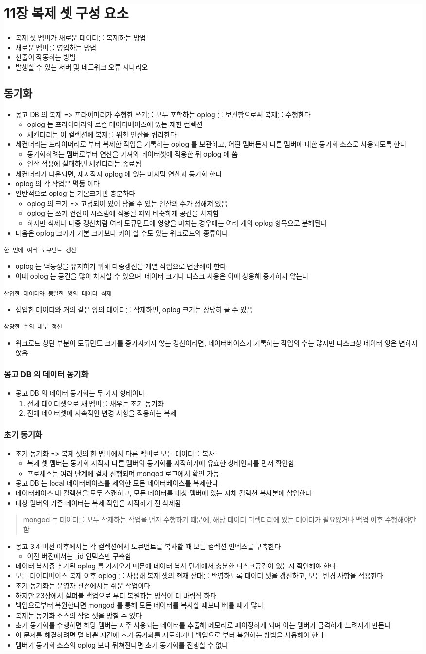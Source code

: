 # 11장 복제 셋 구성 요소
- 복제 셋 멤버가 새로운 데이터를 복제하는 방법
- 새로운 멤버를 영입하는 방법
- 선출이 작동하는 방법
- 발생할 수 있는 서버 및 네트워크 오류 시나리오

## 동기화
- 몽고 DB 의 복제 => 프라이머리가 수행한 쓰기를 모두 포함하는 oplog 를 보관함으로써 복제를 수행한다
  - oplog 는 프라이머리의 로컬 데이터베이스에 있는 제한 컬렉션
  - 세컨더리는 이 컬렉션에 복제를 위한 연산을 쿼리한다
- 세컨더리는 프라이머리로 부터 복제한 작업을 기록하는 oplog 를 보관하고, 어떤 멤버든지 다른 멤버에 대한 동기화 소스로 사용되도록 한다
  - 동기화하려는 멤버로부터 연산을 가져와 데이터셋에 적용한 뒤 oplog 에 씀
  - 연산 적용에 실패하면 세컨더리는 종료됨
- 세컨더리가 다운되면, 재시작시 oplog 에 있는 마지막 연산과 동기화 한다
- oplog 의 각 작업은 **멱등** 이다
- 일반적으로 oplog 는 기본크기면 충분하다
  - oplog 의 크기 => 고정되어 있어 담을 수 있는 연산의 수가 정해져 있음
  - oplog 는 쓰기 연산이 시스템에 적용될 때와 비슷하게 공간을 차지함
  - 하지만 삭제나 다중 갱신처럼 여러 도큐먼트에 영향을 미치는 경우에는 여러 개의 oplog 항목으로 분해된다
- 다음은 oplog 크기가 기본 크기보다 커야 할 수도 있는 워크로드의 종류이다

`한 번에 여러 도큐먼트 갱신`
- oplog 는 멱등성을 유지하기 위해 다중갱신을 개별 작업으로 변환해야 한다
- 이때 oplog 는 공간을 많이 차지할 수 있으며, 데이터 크기나 디스크 사용은 이에 상응해 증가하지 않는다

`삽입한 데이터와 동일한 양의 데이터 삭제`
- 삽입한 데이터와 거의 같은 양의 데이터를 삭제하면, oplog 크기는 상당히 클 수 있음

`상당한 수의 내부 갱신`
- 워크로드 상단 부분이 도큐먼트 크기를 증가시키지 않는 갱신이라면, 데이터베이스가 기록하는 작업의 수는 많지만 디스크상 데이터 양은 변하지 않음

### 몽고 DB 의 데이터 동기화
- 몽고 DB 의 데이터 동기화는 두 가지 형태이다
  1. 전체 데이터셋으로 새 멤버를 채우는 초기 동기화
  2. 전체 데이터셋에 지속적인 변경 사항을 적용하는 복제

### 초기 동기화
- 초기 동기화 => 복제 셋의 한 멤버에서 다른 멤버로 모든 데이터를 복사
  - 복제 셋 멤버는 동기화 시작시 다른 멤버와 동기화를 시작하기에 유효한 상태인지를 먼저 확인함
  - 프로세스는 여러 단계에 걸쳐 진행되며 mongod 로그에서 확인 가능
- 몽고 DB 는 local 데이터베이스를 제외한 모든 데이터베이스를 복제한다
- 데이터베이스 내 컬렉션을 모두 스캔하고, 모든 데이터를 대상 멤버에 있는 자체 컬렉션 복사본에 삽입한다
- 대상 멤버의 기존 데이터는 복제 작업을 시작하기 전 삭제됨

> mongod 는 데이터를 모두 삭제하는 작업을 먼저 수행하기 떄문에, 해당 데이터 디렉터리에 있는 데이터가 필요없거나 백업 이후 수행해야만 함

- 몽고 3.4 버전 이후에서는 각 컬렉션에서 도큐먼트를 복사할 때 모든 컬렉션 인덱스를 구축한다
  - 이전 버전에서는 _id 인덱스만 구축함
- 데이터 복사중 추가된 oplog 를 가져오기 때문에 데이터 복사 단계에서 충분한 디스크공간이 있는지 확인해야 한다
- 모든 데이터베이스 복제 이후 oplog 를 사용해 복제 셋의 현재 상태를 반영하도록 데이터 셋을 갱신하고, 모든 변경 사항을 적용한다
- 초기 동기화는 운영자 관점에서는 쉬운 작업이다
- 하지만 23장에서 살펴볼 잭업으로 부터 복원하는 방식이 더 바람직 하다
- 백업으로부터 복원한다면 mongod 를 통해 모든 데이터를 복사할 때보다 빠를 때가 많다
- 복제는 동기화 소스의 작업 셋을 망칠 수 있다
- 초기 동기화를 수행하면 해당 멤버는 자주 사용되는 데이터를 추출해 메모리로 페이징하게 되며 이는 멤버가 급격하게 느려지게 만든다
- 이 문제를 해결하려면 덜 바쁜 시간에 초기 동기화를 시도하거나 백업으로 부터 복원하는 방법을 사용해야 한다
- 멤버가 동기화 소스의 oplog 보다 뒤쳐진다면 초기 동기화를 진행할 수 없다
